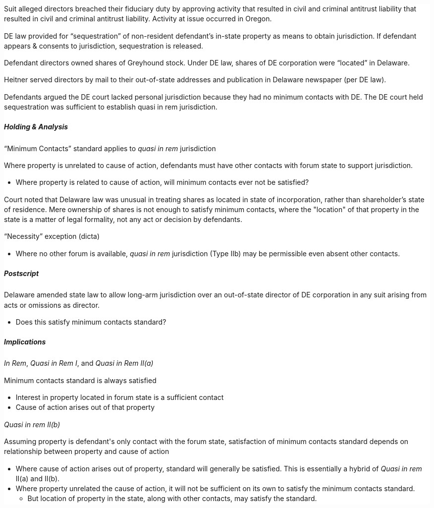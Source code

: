 Suit alleged directors breached their fiduciary duty by approving activity that resulted in civil and criminal antitrust liability that resulted in civil and criminal antitrust liability. Activity at issue occurred in Oregon. 

DE law provided for “sequestration” of non-resident defendant’s in-state property as means to obtain jurisdiction. If defendant appears & consents to jurisdiction, sequestration is released. 

Defendant directors owned shares of Greyhound stock. Under DE law, shares of DE corporation were “located” in Delaware. 

Heitner served directors by mail to their out-of-state addresses and publication in Delaware newspaper (per DE law). 

Defendants argued the DE court lacked personal jurisdiction because they had no minimum contacts with DE. The DE court held sequestration was sufficient to establish quasi in rem jurisdiction. 

##### Holding & Analysis

“Minimum Contacts” standard applies to *quasi in rem* jurisdiction

Where property is unrelated to cause of action, defendants must have other contacts with forum state to support jurisdiction. 

- Where property is related to cause of action, will minimum contacts ever not be satisfied?

Court noted that Delaware law was unusual in treating shares as located in state of incorporation, rather than shareholder’s state of residence. Mere ownership of shares is not enough to satisfy minimum contacts, where the "location" of that property in the state is a matter of legal formality, not any act or decision by defendants.

“Necessity” exception (dicta)

- Where no other forum is available, *quasi in rem* jurisdiction (Type IIb) may be permissible even absent other contacts. 

##### Postscript

Delaware amended state law to allow long-arm jurisdiction over an out-of-state director of DE corporation in any suit arising from acts or omissions as director.

- Does this satisfy minimum contacts standard?

##### Implications

*In Rem*, *Quasi in Rem I*, and *Quasi in Rem II(a)*

Minimum contacts standard is always satisfied 

- Interest in property located in forum state is a sufficient contact 
- Cause of action arises out of that property 

*Quasi in rem II(b)*

Assuming property is defendant's only contact with the forum state, satisfaction of minimum contacts standard depends on relationship between property and cause of action 

- Where cause of action arises out of property, standard will generally be satisfied. This is essentially a hybrid of *Quasi in rem* II(a) and II(b). 
- Where property unrelated the cause of action, it will not be sufficient on its own to satisfy the minimum contacts standard. 
    - But location of property in the state, along with other contacts, may satisfy the standard. 
